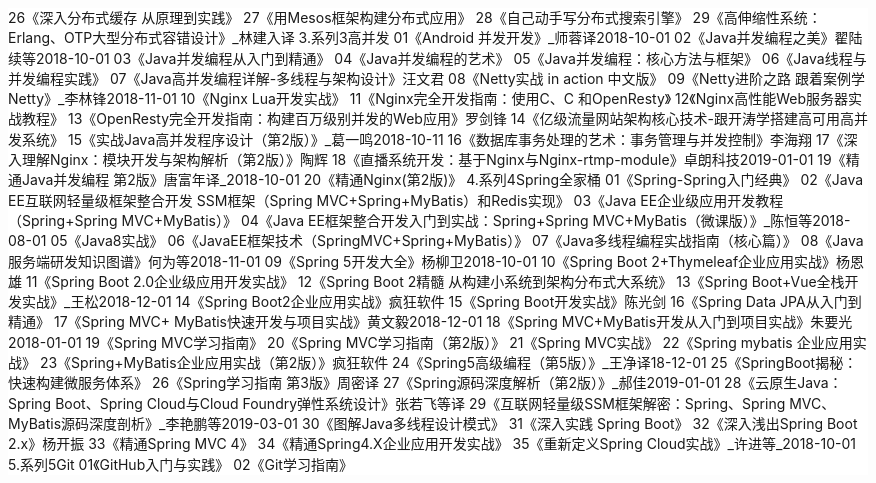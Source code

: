 26《深入分布式缓存 从原理到实践》
27《用Mesos框架构建分布式应用》
28《自己动手写分布式搜索引擎》
29《高伸缩性系统：Erlang、OTP大型分布式容错设计》_林建入译
3.系列3高并发
01《Android 并发开发》_师蓉译2018-10-01
02《Java并发编程之美》翟陆续等2018-10-01
03《Java并发编程从入门到精通》
04《Java并发编程的艺术》
05《Java并发编程：核心方法与框架》
06《Java线程与并发编程实践》
07《Java高并发编程详解-多线程与架构设计》汪文君
08《Netty实战 in action 中文版》
09《Netty进阶之路 跟着案例学Netty》_李林锋2018-11-01
10《Nginx Lua开发实战》
11《Nginx完全开发指南：使用C、C 和OpenResty》
12《Nginx高性能Web服务器实战教程》
13《OpenResty完全开发指南：构建百万级别并发的Web应用》罗剑锋
14《亿级流量网站架构核心技术-跟开涛学搭建高可用高并发系统》
15《实战Java高并发程序设计（第2版）》_葛一鸣2018-10-11
16《数据库事务处理的艺术：事务管理与并发控制》李海翔
17《深入理解Nginx：模块开发与架构解析（第2版）》陶辉
18《直播系统开发：基于Nginx与Nginx-rtmp-module》卓朗科技2019-01-01
19《精通Java并发编程 第2版》唐富年译_2018-10-01
20《精通Nginx(第2版)》
4.系列4Spring全家桶
01《Spring-Spring入门经典》
02《Java EE互联网轻量级框架整合开发 SSM框架（Spring MVC+Spring+MyBatis）和Redis实现》
03《Java EE企业级应用开发教程（Spring+Spring MVC+MyBatis）》
04《Java EE框架整合开发入门到实战：Spring+Spring MVC+MyBatis（微课版）》_陈恒等2018-08-01
05《Java8实战》
06《JavaEE框架技术（SpringMVC+Spring+MyBatis）》
07《Java多线程编程实战指南（核心篇）》
08《Java服务端研发知识图谱》何为等2018-11-01
09《Spring 5开发大全》杨柳卫2018-10-01
10《Spring Boot 2+Thymeleaf企业应用实战》杨恩雄
11《Spring Boot 2.0企业级应用开发实战》
12《Spring Boot 2精髓 从构建小系统到架构分布式大系统》
13《Spring Boot+Vue全栈开发实战》_王松2018-12-01
14《Spring Boot2企业应用实战》疯狂软件
15《Spring Boot开发实战》陈光剑
16《Spring Data JPA从入门到精通》
17《Spring MVC+ MyBatis快速开发与项目实战》黄文毅2018-12-01
18《Spring MVC+MyBatis开发从入门到项目实战》朱要光2018-01-01
19《Spring MVC学习指南》
20《Spring MVC学习指南（第2版）》
21《Spring MVC实战》
22《Spring mybatis 企业应用实战》
23《Spring+MyBatis企业应用实战（第2版）》疯狂软件
24《Spring5高级编程（第5版）》_王净译18-12-01
25《SpringBoot揭秘：快速构建微服务体系》
26《Spring学习指南 第3版》周密译
27《Spring源码深度解析（第2版）》_郝佳2019-01-01
28《云原生Java：Spring Boot、Spring Cloud与Cloud Foundry弹性系统设计》张若飞等译
29《互联网轻量级SSM框架解密：Spring、Spring MVC、MyBatis源码深度剖析》_李艳鹏等2019-03-01
30《图解Java多线程设计模式》
31《深入实践 Spring Boot》
32《深入浅出Spring Boot 2.x》杨开振
33《精通Spring MVC 4》
34《精通Spring4.X企业应用开发实战》
35《重新定义Spring Cloud实战》_许进等_2018-10-01
5.系列5Git
01《GitHub入门与实践》
02《Git学习指南》